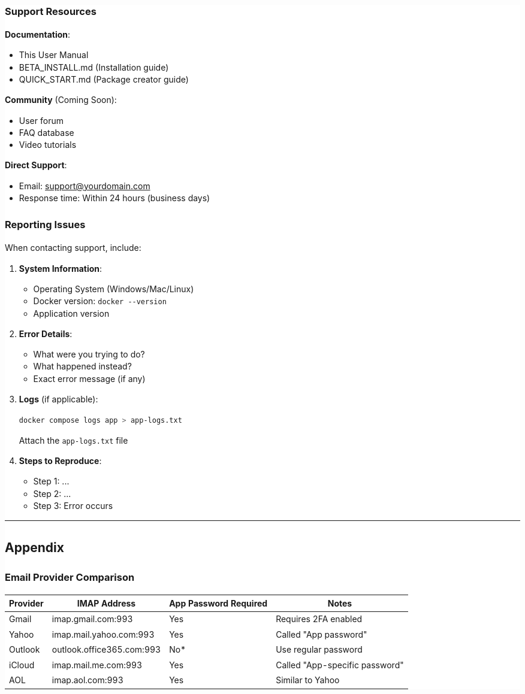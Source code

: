 ### Support Resources

**Documentation**:
- This User Manual
- BETA_INSTALL.md (Installation guide)
- QUICK_START.md (Package creator guide)

**Community** (Coming Soon):
- User forum
- FAQ database
- Video tutorials

**Direct Support**:
- Email: support@yourdomain.com
- Response time: Within 24 hours (business days)

### Reporting Issues

When contacting support, include:

1. **System Information**:
   - Operating System (Windows/Mac/Linux)
   - Docker version: `docker --version`
   - Application version

2. **Error Details**:
   - What were you trying to do?
   - What happened instead?
   - Exact error message (if any)

3. **Logs** (if applicable):
   ```bash
   docker compose logs app > app-logs.txt
   ```
   Attach the `app-logs.txt` file

4. **Steps to Reproduce**:
   - Step 1: ...
   - Step 2: ...
   - Step 3: Error occurs

---

## Appendix

### Email Provider Comparison

| Provider | IMAP Address | App Password Required | Notes |
|----------|--------------|------------------------|--------|
| Gmail | imap.gmail.com:993 | Yes | Requires 2FA enabled |
| Yahoo | imap.mail.yahoo.com:993 | Yes | Called "App password" |
| Outlook | outlook.office365.com:993 | No* | Use regular password |
| iCloud | imap.mail.me.com:993 | Yes | Called "App-specific password" |
| AOL | imap.aol.com:993 | Yes | Similar to Yahoo |
